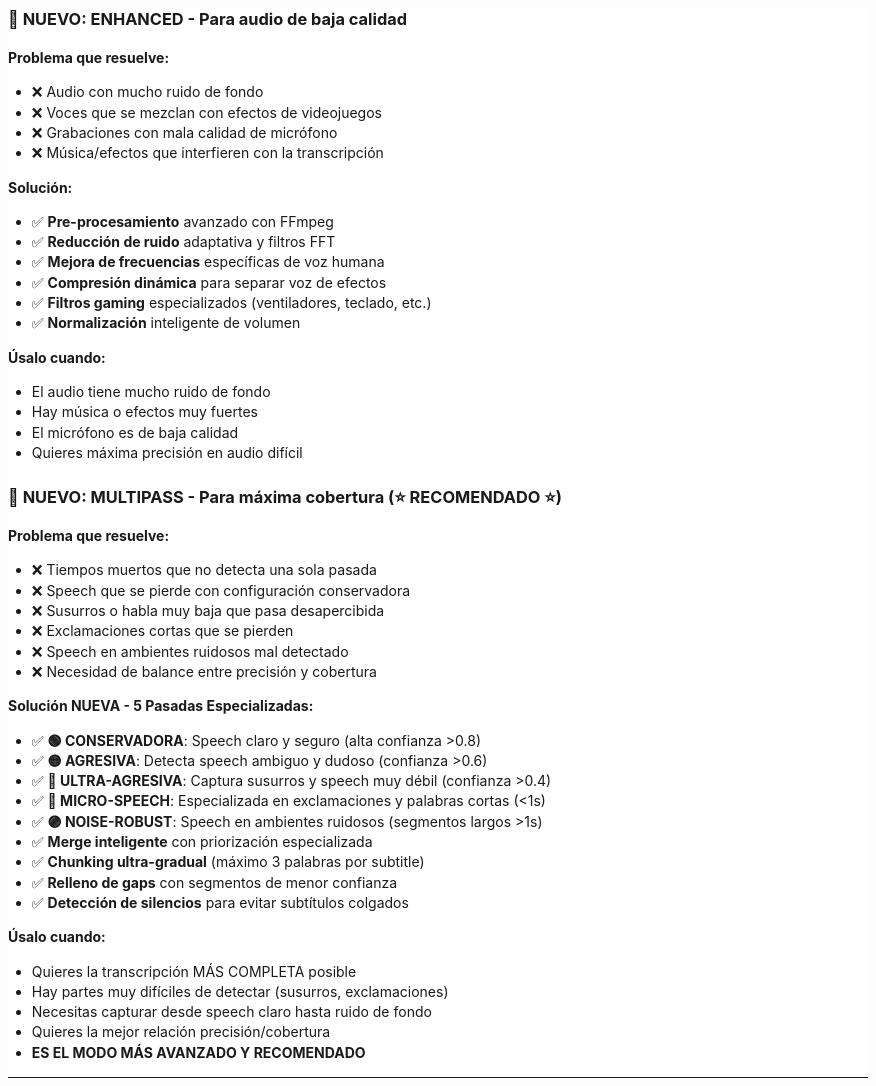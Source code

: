 ### 🎵 **NUEVO: ENHANCED - Para audio de baja calidad**

**Problema que resuelve:**
- ❌ Audio con mucho ruido de fondo
- ❌ Voces que se mezclan con efectos de videojuegos
- ❌ Grabaciones con mala calidad de micrófono
- ❌ Música/efectos que interfieren con la transcripción

**Solución:**
- ✅ **Pre-procesamiento** avanzado con FFmpeg
- ✅ **Reducción de ruido** adaptativa y filtros FFT
- ✅ **Mejora de frecuencias** específicas de voz humana
- ✅ **Compresión dinámica** para separar voz de efectos
- ✅ **Filtros gaming** especializados (ventiladores, teclado, etc.)
- ✅ **Normalización** inteligente de volumen

**Úsalo cuando:**
- El audio tiene mucho ruido de fondo
- Hay música o efectos muy fuertes
- El micrófono es de baja calidad
- Quieres máxima precisión en audio difícil

### 🎯 **NUEVO: MULTIPASS - Para máxima cobertura (⭐ RECOMENDADO ⭐)**

**Problema que resuelve:**
- ❌ Tiempos muertos que no detecta una sola pasada
- ❌ Speech que se pierde con configuración conservadora
- ❌ Susurros o habla muy baja que pasa desapercibida
- ❌ Exclamaciones cortas que se pierden
- ❌ Speech en ambientes ruidosos mal detectado
- ❌ Necesidad de balance entre precisión y cobertura

**Solución NUEVA - 5 Pasadas Especializadas:**
- ✅ **🟢 CONSERVADORA**: Speech claro y seguro (alta confianza >0.8)
- ✅ **🟡 AGRESIVA**: Detecta speech ambiguo y dudoso (confianza >0.6)
- ✅ **🔴 ULTRA-AGRESIVA**: Captura susurros y speech muy débil (confianza >0.4)
- ✅ **🔵 MICRO-SPEECH**: Especializada en exclamaciones y palabras cortas (<1s)
- ✅ **🟣 NOISE-ROBUST**: Speech en ambientes ruidosos (segmentos largos >1s)
- ✅ **Merge inteligente** con priorización especializada
- ✅ **Chunking ultra-gradual** (máximo 3 palabras por subtitle)
- ✅ **Relleno de gaps** con segmentos de menor confianza
- ✅ **Detección de silencios** para evitar subtítulos colgados

**Úsalo cuando:**
- Quieres la transcripción MÁS COMPLETA posible
- Hay partes muy difíciles de detectar (susurros, exclamaciones)
- Necesitas capturar desde speech claro hasta ruido de fondo
- Quieres la mejor relación precisión/cobertura
- **ES EL MODO MÁS AVANZADO Y RECOMENDADO**

---
